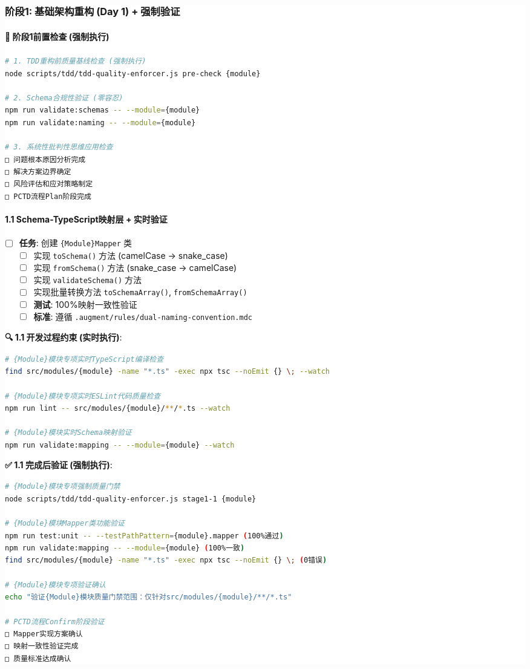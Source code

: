 ### **阶段1: 基础架构重构 (Day 1) + 强制验证**

#### **🚨 阶段1前置检查 (强制执行)**
```bash
# 1. TDD重构前质量基线检查 (强制执行)
node scripts/tdd/tdd-quality-enforcer.js pre-check {module}

# 2. Schema合规性验证 (零容忍)
npm run validate:schemas -- --module={module}
npm run validate:naming -- --module={module}

# 3. 系统性批判性思维应用检查
□ 问题根本原因分析完成
□ 解决方案边界确定
□ 风险评估和应对策略制定
□ PCTD流程Plan阶段完成
```

#### **1.1 Schema-TypeScript映射层 + 实时验证**
- [ ] **任务**: 创建 `{Module}Mapper` 类
  - [ ] 实现 `toSchema()` 方法 (camelCase → snake_case)
  - [ ] 实现 `fromSchema()` 方法 (snake_case → camelCase)
  - [ ] 实现 `validateSchema()` 方法
  - [ ] 实现批量转换方法 `toSchemaArray()`, `fromSchemaArray()`
  - [ ] **测试**: 100%映射一致性验证
  - [ ] **标准**: 遵循 `.augment/rules/dual-naming-convention.mdc`

**🔍 1.1 开发过程约束 (实时执行)**:
```bash
# {Module}模块专项实时TypeScript编译检查
find src/modules/{module} -name "*.ts" -exec npx tsc --noEmit {} \; --watch

# {Module}模块专项实时ESLint代码质量检查
npm run lint -- src/modules/{module}/**/*.ts --watch

# {Module}模块实时Schema映射验证
npm run validate:mapping -- --module={module} --watch
```

**✅ 1.1 完成后验证 (强制执行)**:
```bash
# {Module}模块专项强制质量门禁
node scripts/tdd/tdd-quality-enforcer.js stage1-1 {module}

# {Module}模块Mapper类功能验证
npm run test:unit -- --testPathPattern={module}.mapper (100%通过)
npm run validate:mapping -- --module={module} (100%一致)
find src/modules/{module} -name "*.ts" -exec npx tsc --noEmit {} \; (0错误)

# {Module}模块专项验证确认
echo "验证{Module}模块质量门禁范围：仅针对src/modules/{module}/**/*.ts"

# PCTD流程Confirm阶段验证
□ Mapper实现方案确认
□ 映射一致性验证完成
□ 质量标准达成确认
```
